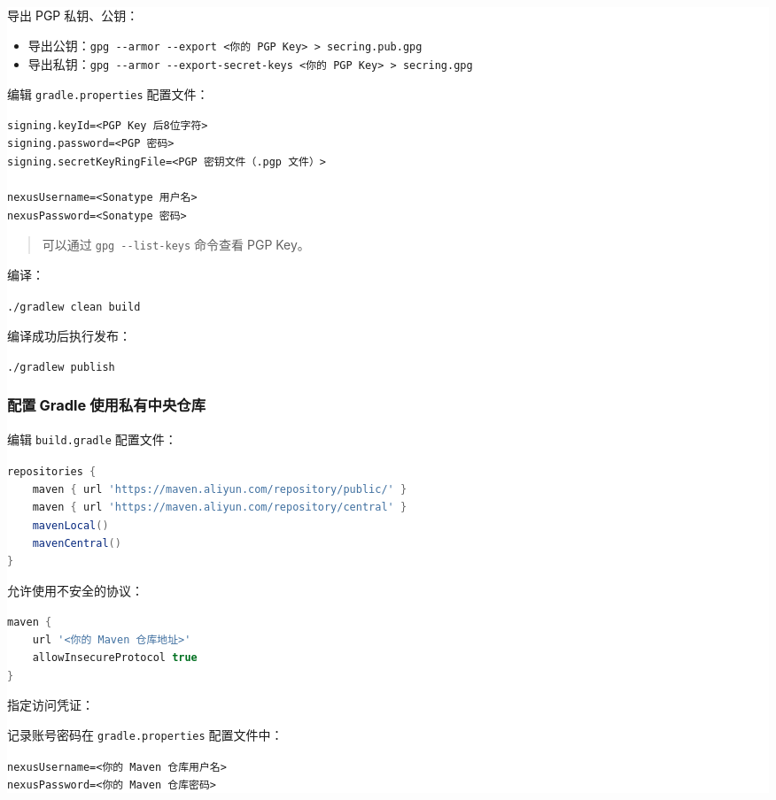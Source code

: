 导出 PGP 私钥、公钥：

- 导出公钥：`gpg --armor --export <你的 PGP Key> > secring.pub.gpg`
- 导出私钥：`gpg --armor --export-secret-keys <你的 PGP Key> > secring.gpg`

编辑 `gradle.properties` 配置文件：

```properties
signing.keyId=<PGP Key 后8位字符>
signing.password=<PGP 密码>
signing.secretKeyRingFile=<PGP 密钥文件（.pgp 文件）>

nexusUsername=<Sonatype 用户名>
nexusPassword=<Sonatype 密码>
```

> 可以通过 `gpg --list-keys` 命令查看 PGP Key。

编译：

```bash
./gradlew clean build
```

编译成功后执行发布：

```bash
./gradlew publish
```

### 配置 Gradle 使用私有中央仓库

编辑 `build.gradle` 配置文件：

```groovy
repositories {
    maven { url 'https://maven.aliyun.com/repository/public/' }
    maven { url 'https://maven.aliyun.com/repository/central' }
    mavenLocal()
    mavenCentral()
}
```

允许使用不安全的协议：

```groovy
maven {
    url '<你的 Maven 仓库地址>'
    allowInsecureProtocol true
}
```

指定访问凭证：

记录账号密码在 `gradle.properties` 配置文件中：

```properties
nexusUsername=<你的 Maven 仓库用户名>
nexusPassword=<你的 Maven 仓库密码>
```
